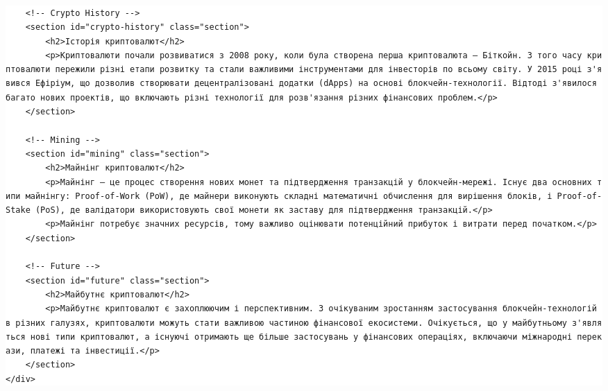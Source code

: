         <!-- Crypto History -->
        <section id="crypto-history" class="section">
            <h2>Історія криптовалют</h2>
            <p>Криптовалюти почали розвиватися з 2008 року, коли була створена перша криптовалюта — Біткойн. З того часу криптовалюти пережили різні етапи розвитку та стали важливими інструментами для інвесторів по всьому світу. У 2015 році з'явився Ефіріум, що дозволив створювати децентралізовані додатки (dApps) на основі блокчейн-технології. Відтоді з'явилося багато нових проектів, що включають різні технології для розв'язання різних фінансових проблем.</p>
        </section>

        <!-- Mining -->
        <section id="mining" class="section">
            <h2>Майнінг криптовалют</h2>
            <p>Майнінг — це процес створення нових монет та підтвердження транзакцій у блокчейн-мережі. Існує два основних типи майнінгу: Proof-of-Work (PoW), де майнери виконують складні математичні обчислення для вирішення блоків, і Proof-of-Stake (PoS), де валідатори використовують свої монети як заставу для підтвердження транзакцій.</p>
            <p>Майнінг потребує значних ресурсів, тому важливо оцінювати потенційний прибуток і витрати перед початком.</p>
        </section>

        <!-- Future -->
        <section id="future" class="section">
            <h2>Майбутнє криптовалют</h2>
            <p>Майбутнє криптовалют є захоплюючим і перспективним. З очікуваним зростанням застосування блокчейн-технологій в різних галузях, криптовалюти можуть стати важливою частиною фінансової екосистеми. Очікується, що у майбутньому з'являться нові типи криптовалют, а існуючі отримають ще більше застосувань у фінансових операціях, включаючи міжнародні перекази, платежі та інвестиції.</p>
        </section>
    </div>

</body>
</html>
